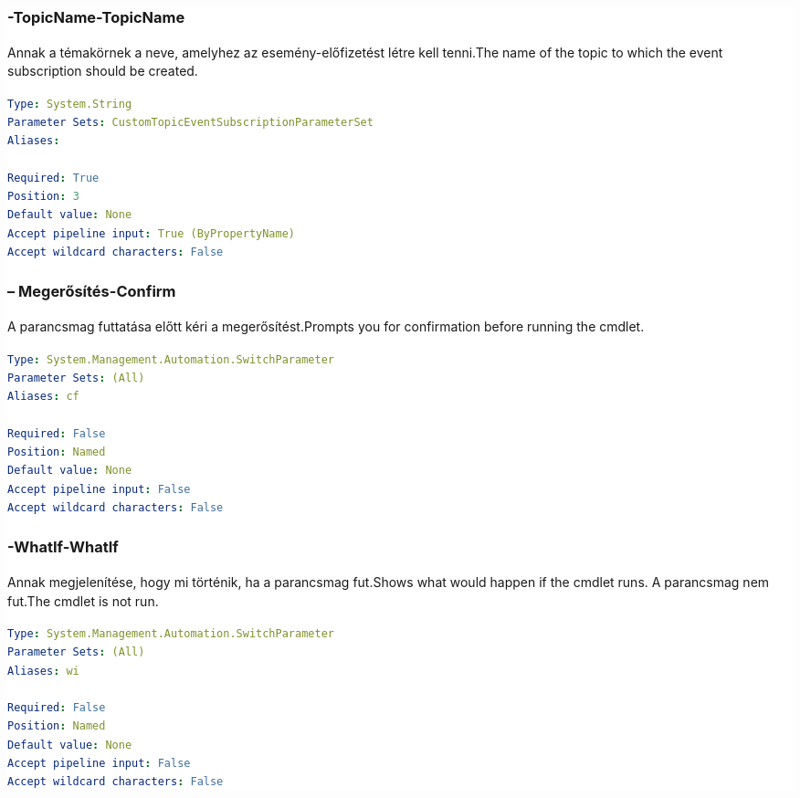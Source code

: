 ### <span data-ttu-id="5ac29-200">-TopicName</span><span class="sxs-lookup"><span data-stu-id="5ac29-200">-TopicName</span></span>
<span data-ttu-id="5ac29-201">Annak a témakörnek a neve, amelyhez az esemény-előfizetést létre kell tenni.</span><span class="sxs-lookup"><span data-stu-id="5ac29-201">The name of the topic to which the event subscription should be created.</span></span>

```yaml
Type: System.String
Parameter Sets: CustomTopicEventSubscriptionParameterSet
Aliases:

Required: True
Position: 3
Default value: None
Accept pipeline input: True (ByPropertyName)
Accept wildcard characters: False
```

### <span data-ttu-id="5ac29-202">– Megerősítés</span><span class="sxs-lookup"><span data-stu-id="5ac29-202">-Confirm</span></span>
<span data-ttu-id="5ac29-203">A parancsmag futtatása előtt kéri a megerősítést.</span><span class="sxs-lookup"><span data-stu-id="5ac29-203">Prompts you for confirmation before running the cmdlet.</span></span>

```yaml
Type: System.Management.Automation.SwitchParameter
Parameter Sets: (All)
Aliases: cf

Required: False
Position: Named
Default value: None
Accept pipeline input: False
Accept wildcard characters: False
```

### <span data-ttu-id="5ac29-204">-WhatIf</span><span class="sxs-lookup"><span data-stu-id="5ac29-204">-WhatIf</span></span>
<span data-ttu-id="5ac29-205">Annak megjelenítése, hogy mi történik, ha a parancsmag fut.</span><span class="sxs-lookup"><span data-stu-id="5ac29-205">Shows what would happen if the cmdlet runs.</span></span>
<span data-ttu-id="5ac29-206">A parancsmag nem fut.</span><span class="sxs-lookup"><span data-stu-id="5ac29-206">The cmdlet is not run.</span></span>

```yaml
Type: System.Management.Automation.SwitchParameter
Parameter Sets: (All)
Aliases: wi

Required: False
Position: Named
Default value: None
Accept pipeline input: False
Accept wildcard characters: False
```
